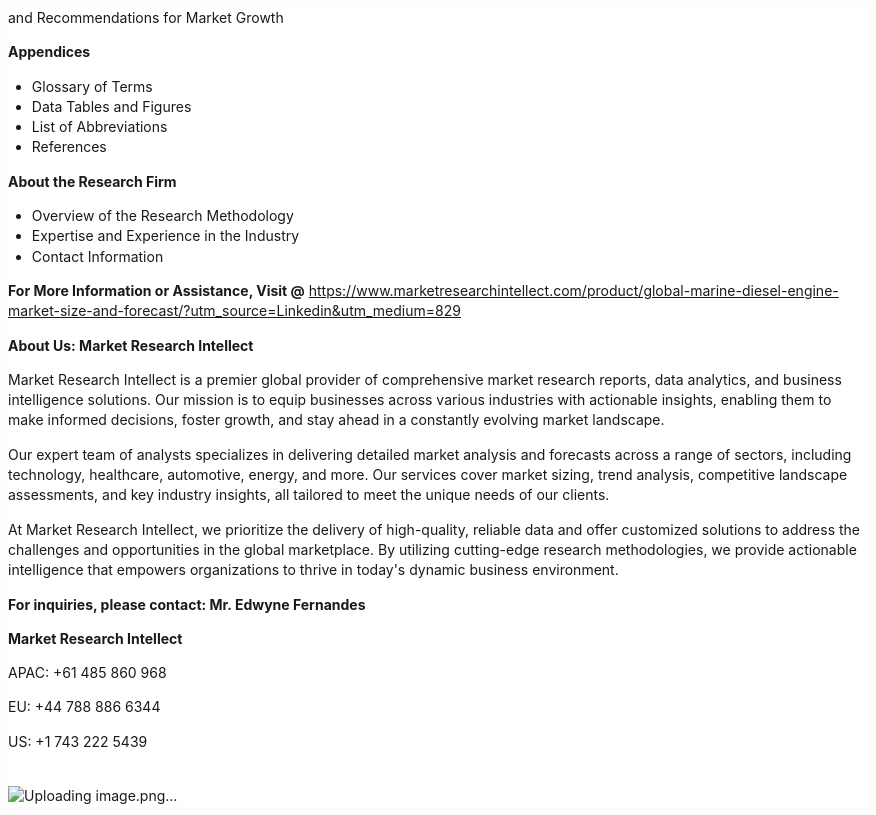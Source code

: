 and Recommendations for Market Growth</li></ul><p><strong>Appendices</strong></p><ul><li>Glossary of Terms</li><li>Data Tables and Figures</li><li>List of Abbreviations</li><li>References</li></ul><p><strong>About the Research Firm</strong></p><ul><li>Overview of the Research Methodology</li><li>Expertise and Experience in the Industry</li><li>Contact Information</li></ul></div><div class="article-main__content" data-test-id="publishing-text-block"><p><span class="font-[700]"><strong>For More Information or Assistance, Visit @</strong>&nbsp;<a href="https://www.marketresearchintellect.com/product/global-marine-diesel-engine-market-size-and-forecast/?utm_source=Linkedin&utm_medium=829">https://www.marketresearchintellect.com/product/global-marine-diesel-engine-market-size-and-forecast/?utm_source=Linkedin&utm_medium=829</a></span></p><p><strong>About Us: Market Research Intellect</strong></p><p>Market Research Intellect is a premier global provider of comprehensive market research reports, data analytics, and business intelligence solutions. Our mission is to equip businesses across various industries with actionable insights, enabling them to make informed decisions, foster growth, and stay ahead in a constantly evolving market landscape.</p><p>Our expert team of analysts specializes in delivering detailed market analysis and forecasts across a range of sectors, including technology, healthcare, automotive, energy, and more. Our services cover market sizing, trend analysis, competitive landscape assessments, and key industry insights, all tailored to meet the unique needs of our clients.</p><p>At Market Research Intellect, we prioritize the delivery of high-quality, reliable data and offer customized solutions to address the challenges and opportunities in the global marketplace. By utilizing cutting-edge research methodologies, we provide actionable intelligence that empowers organizations to thrive in today's dynamic business environment.</p><p><strong>For inquiries, please contact: Mr. Edwyne Fernandes</strong></p><p><strong>Market Research Intellect</strong></p><p>APAC: +61 485 860 968</p><p>EU: +44 788 886 6344</p><p>US: +1 743 222 5439</p></div><div class="article-main__content" data-test-id="publishing-text-block">&nbsp;</div>
![Uploading image.png…]()
